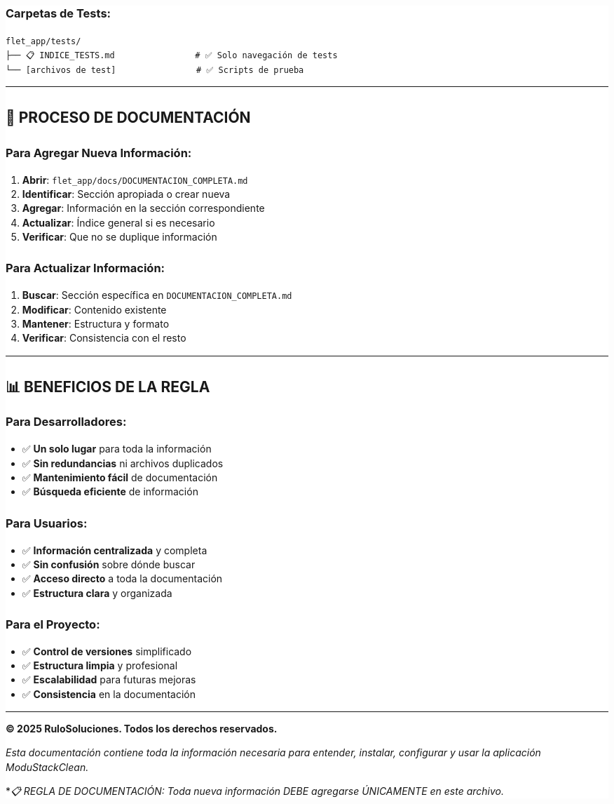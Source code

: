 ### **Carpetas de Tests:**
```
flet_app/tests/
├── 📋 INDICE_TESTS.md                # ✅ Solo navegación de tests
└── [archivos de test]                # ✅ Scripts de prueba
```

---

## **🔧 PROCESO DE DOCUMENTACIÓN**

### **Para Agregar Nueva Información:**
1. **Abrir**: `flet_app/docs/DOCUMENTACION_COMPLETA.md`
2. **Identificar**: Sección apropiada o crear nueva
3. **Agregar**: Información en la sección correspondiente
4. **Actualizar**: Índice general si es necesario
5. **Verificar**: Que no se duplique información

### **Para Actualizar Información:**
1. **Buscar**: Sección específica en `DOCUMENTACION_COMPLETA.md`
2. **Modificar**: Contenido existente
3. **Mantener**: Estructura y formato
4. **Verificar**: Consistencia con el resto

---

## **📊 BENEFICIOS DE LA REGLA**

### **Para Desarrolladores:**
- ✅ **Un solo lugar** para toda la información
- ✅ **Sin redundancias** ni archivos duplicados
- ✅ **Mantenimiento fácil** de documentación
- ✅ **Búsqueda eficiente** de información

### **Para Usuarios:**
- ✅ **Información centralizada** y completa
- ✅ **Sin confusión** sobre dónde buscar
- ✅ **Acceso directo** a toda la documentación
- ✅ **Estructura clara** y organizada

### **Para el Proyecto:**
- ✅ **Control de versiones** simplificado
- ✅ **Estructura limpia** y profesional
- ✅ **Escalabilidad** para futuras mejoras
- ✅ **Consistencia** en la documentación

---

**© 2025 RuloSoluciones. Todos los derechos reservados.**

*Esta documentación contiene toda la información necesaria para entender, instalar, configurar y usar la aplicación ModuStackClean.*

**📋 REGLA DE DOCUMENTACIÓN: Toda nueva información DEBE agregarse ÚNICAMENTE en este archivo.*
